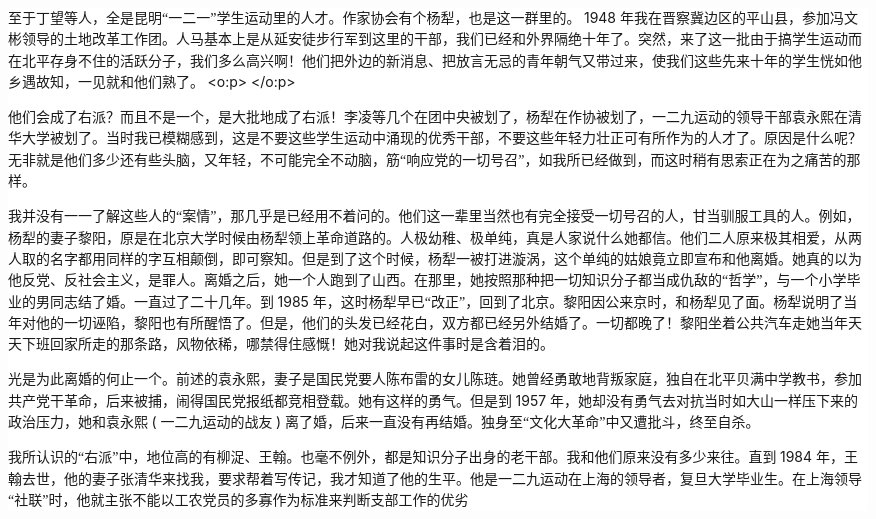   <span lang="ZH-CN" style='font-family:宋体;mso-ascii-font-family:
"Times New Roman"'>
   至于丁望等人，全是昆明“一二一”学生运动里的人才。作家协会有个杨犁，也是这一群里的。
  </span>
  1948
  <span lang="ZH-CN" style='font-family:宋体;mso-ascii-font-family:"Times New Roman"'>
   年我在晋察冀边区的平山县，参加冯文彬领导的土地改革工作团。人马基本上是从延安徒步行军到这里的干部，我们已经和外界隔绝十年了。突然，来了这一批由于搞学生运动而在北平存身不住的活跃分子，我们多么高兴啊！他们把外边的新消息、把放言无忌的青年朝气又带过来，使我们这些先来十年的学生恍如他乡遇故知，一见就和他们熟了。
  </span>
  <o:p>
  </o:p>
 </p>
 <p class="MsoNormal">
  <span lang="ZH-CN" style='font-family:宋体;mso-ascii-font-family:
"Times New Roman"'>
   他们会成了右派？而且不是一个，是大批地成了右派！李凌等几个在团中央被划了，杨犁在作协被划了，一二九运动的领导干部袁永熙在清华大学被划了。当时我已模糊感到，这是不要这些学生运动中涌现的优秀干部，不要这些年轻力壮正可有所作为的人才了。原因是什么呢？无非就是他们多少还有些头脑，又年轻，不可能完全不动脑，筋“响应党的一切号召”，如我所已经做到，而这时稍有思索正在为之痛苦的那样。
  </span>
  <o:p>
  </o:p>
 </p>
 <p class="MsoNormal">
  <span lang="ZH-CN" style='font-family:宋体;mso-ascii-font-family:
"Times New Roman"'>
   我并没有一一了解这些人的“案情”，那几乎是已经用不着问的。他们这一辈里当然也有完全接受一切号召的人，甘当驯服工具的人。例如，杨犁的妻子黎阳，原是在北京大学时候由杨犁领上革命道路的。人极幼稚、极单纯，真是人家说什么她都信。他们二人原来极其相爱，从两人取的名字都用同样的字互相颠倒，即可察知。但是到了这个时候，杨犁一被打进漩涡，这个单纯的姑娘竟立即宣布和他离婚。她真的以为他反党、反社会主义，是罪人。离婚之后，她一个人跑到了山西。在那里，她按照那种把一切知识分子都当成仇敌的“哲学”，与一个小学毕业的男同志结了婚。一直过了二十几年。到
  </span>
  1985
  <span lang="ZH-CN" style='font-family:宋体;mso-ascii-font-family:"Times New Roman"'>
   年，这时杨犁早已“改正”，回到了北京。黎阳因公来京时，和杨犁见了面。杨犁说明了当年对他的一切诬陷，黎阳也有所醒悟了。但是，他们的头发已经花白，双方都已经另外结婚了。一切都晚了！黎阳坐着公共汽车走她当年天天下班回家所走的那条路，风物依稀，哪禁得住感慨！她对我说起这件事时是含着泪的。
  </span>
  <o:p>
  </o:p>
 </p>
 <p class="MsoNormal">
  <span lang="ZH-CN" style='font-family:宋体;mso-ascii-font-family:
"Times New Roman"'>
   光是为此离婚的何止一个。前述的袁永熙，妻子是国民党要人陈布雷的女儿陈琏。她曾经勇敢地背叛家庭，独自在北平贝满中学教书，参加共产党干革命，后来被捕，闹得国民党报纸都竞相登载。她有这样的勇气。但是到
  </span>
  1957
  <span lang="ZH-CN" style='font-family:宋体;mso-ascii-font-family:"Times New Roman"'>
   年，她却没有勇气去对抗当时如大山一样压下来的政治压力，她和袁永熙
  </span>
  (
  <span lang="ZH-CN" style='font-family:宋体;mso-ascii-font-family:"Times New Roman"'>
   一二九运动的战友
  </span>
  )
  <span lang="ZH-CN" style='font-family:宋体;mso-ascii-font-family:"Times New Roman"'>
   离了婚，后来一直没有再结婚。独身至“文化大革命”中又遭批斗，终至自杀。
  </span>
  <o:p>
  </o:p>
 </p>
 <p class="MsoNormal">
  <span lang="ZH-CN" style='font-family:宋体;mso-ascii-font-family:
"Times New Roman"'>
   我所认识的“右派”中，地位高的有柳浞、王翰。也毫不例外，都是知识分子出身的老干部。我和他们原来没有多少来往。直到
  </span>
  1984
  <span lang="ZH-CN" style='font-family:宋体;mso-ascii-font-family:"Times New Roman"'>
   年，王翰去世，他的妻子张清华来找我，要求帮着写传记，我才知道了他的生平。他是一二九运动在上海的领导者，复旦大学毕业生。在上海领导“社联”时，他就主张不能以工农党员的多寡作为标准来判断支部工作的优劣